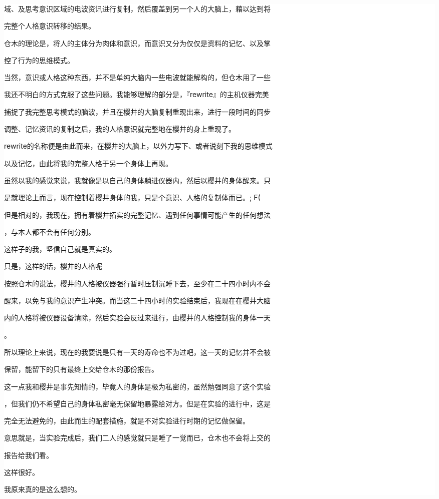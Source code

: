 域、及思考意识区域的电波资讯进行复制，然后覆盖到另一个人的大脑上，藉以达到将

完整个人格意识转移的结果。



仓木的理论是，将人的主体分为肉体和意识，而意识又分为仅仅是资料的记忆、以及掌

控了行为的思维模式。



当然，意识或人格这种东西，并不是单纯大脑内一些电波就能解构的，但仓木用了一些

我还不明白的方式克服了这些问题。我能够理解的部分是，『rewrite』的主机仪器完美

捕捉了我完整思考模式的脑波，并且在樱井的大脑复制重现出来，进行一段时间的同步

调整、记忆资讯的复制之后，我的人格意识就完整地在樱井的身上重现了。

rewrite的名称便是由此而来，在樱井的大脑上，以外力写下、或者说刻下我的思维模式

以及记忆，由此将我的完整人格于另一个身体上再现。



虽然以我的感觉来说，我就像是以自己的身体躺进仪器内，然后以樱井的身体醒来。只

是就理论上而言，现在控制着樱井身体的我，只是个意识、人格的复制体而已。;   F(

但是相对的，我现在，拥有着樱井拓实的完整记忆、遇到任何事情可能产生的任何想法

，与本人都不会有任何分别。

这样子的我，坚信自己就是真实的。

只是，这样的话，樱井的人格呢

按照仓木的说法，樱井的人格被仪器强行暂时压制沉睡下去，至少在二十四小时内不会

醒来，以免与我的意识产生冲突。而当这二十四小时的实验结束后，我现在在樱井大脑

内的人格将被仪器设备清除，然后实验会反过来进行，由樱井的人格控制我的身体一天

。



所以理论上来说，现在的我要说是只有一天的寿命也不为过吧，这一天的记忆并不会被

保留，能留下的只有最终上交给仓木的那份报告。



这一点我和樱井是事先知情的，毕竟人的身体是极为私密的，虽然勉强同意了这个实验

，但我们仍不希望自己的身体私密毫无保留地暴露给对方。但是在实验的进行中，这是

完全无法避免的，由此而生的配套措施，就是不对实验进行时期的记忆做保留。

意思就是，当实验完成后，我们二人的感觉就只是睡了一觉而已，仓木也不会将上交的

报告给我们看。

这样很好。

我原来真的是这么想的。

